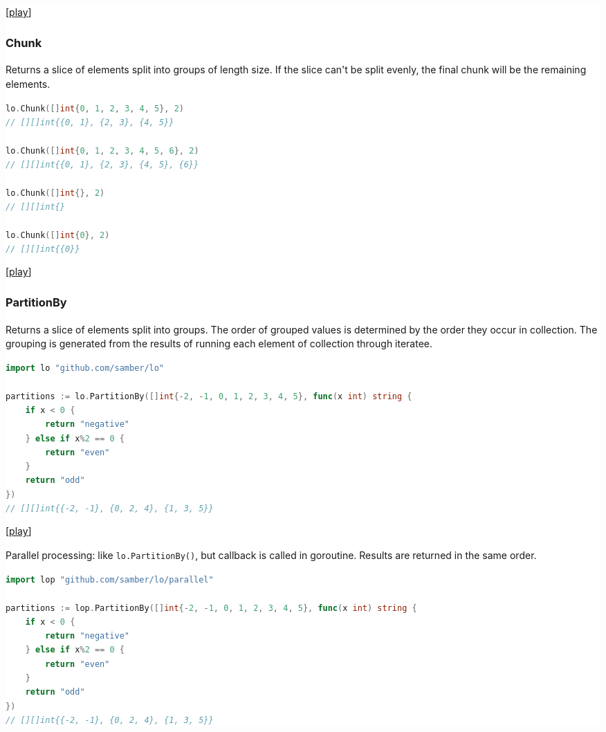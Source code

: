 [[play](https://go.dev/play/p/iMeruQ3_W80)]

### Chunk

Returns a slice of elements split into groups of length size. If the slice can't be split evenly, the final chunk will be the remaining elements.

```go
lo.Chunk([]int{0, 1, 2, 3, 4, 5}, 2)
// [][]int{{0, 1}, {2, 3}, {4, 5}}

lo.Chunk([]int{0, 1, 2, 3, 4, 5, 6}, 2)
// [][]int{{0, 1}, {2, 3}, {4, 5}, {6}}

lo.Chunk([]int{}, 2)
// [][]int{}

lo.Chunk([]int{0}, 2)
// [][]int{{0}}
```

[[play](https://go.dev/play/p/kEMkFbdu85g)]

### PartitionBy

Returns a slice of elements split into groups. The order of grouped values is determined by the order they occur in collection. The grouping is generated from the results of running each element of collection through iteratee.

```go
import lo "github.com/samber/lo"

partitions := lo.PartitionBy([]int{-2, -1, 0, 1, 2, 3, 4, 5}, func(x int) string {
    if x < 0 {
        return "negative"
    } else if x%2 == 0 {
        return "even"
    }
    return "odd"
})
// [][]int{{-2, -1}, {0, 2, 4}, {1, 3, 5}}
```

[[play](https://go.dev/play/p/NfQ_nGjkgXW)]

Parallel processing: like `lo.PartitionBy()`, but callback is called in goroutine. Results are returned in the same order.

```go
import lop "github.com/samber/lo/parallel"

partitions := lop.PartitionBy([]int{-2, -1, 0, 1, 2, 3, 4, 5}, func(x int) string {
    if x < 0 {
        return "negative"
    } else if x%2 == 0 {
        return "even"
    }
    return "odd"
})
// [][]int{{-2, -1}, {0, 2, 4}, {1, 3, 5}}
```
